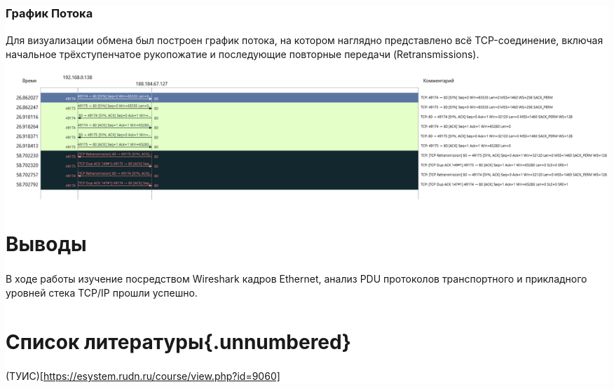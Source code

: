 ### График Потока

Для визуализации обмена был построен график потока, на котором наглядно представлено всё TCP-соединение, включая начальное трёхступенчатое рукопожатие и последующие повторные передачи (Retransmissions).

![График Потока](image/18.png)


# Выводы

В ходе работы изучение посредством Wireshark кадров Ethernet, анализ PDU протоколов транспортного и прикладного уровней стека TCP/IP прошли успешно.

# Список литературы{.unnumbered}

(ТУИС)[https://esystem.rudn.ru/course/view.php?id=9060]

